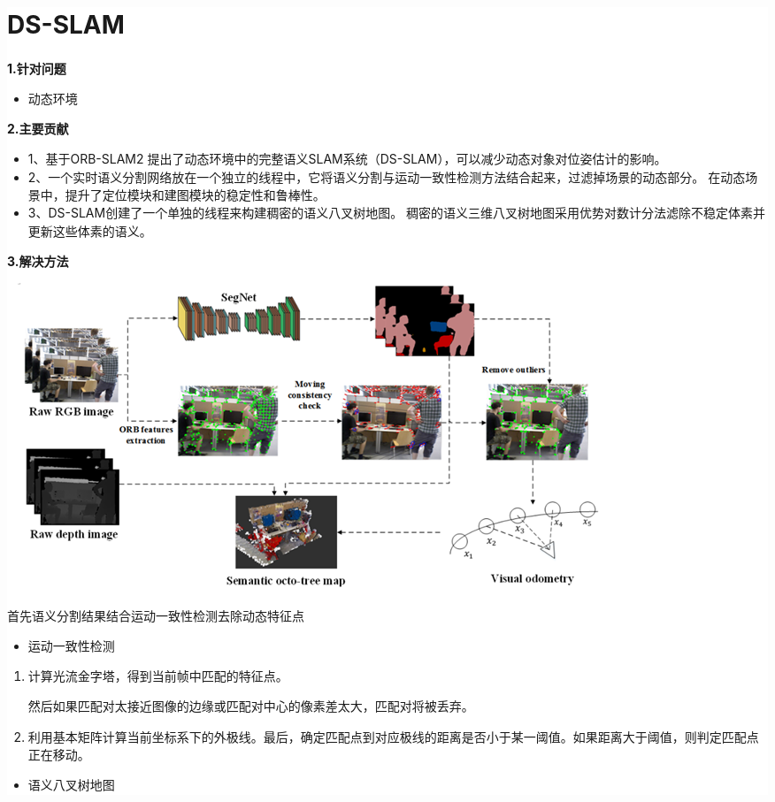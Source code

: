 # DS-SLAM

**1.针对问题**

- 动态环境

**2.主要贡献**

- 1、基于ORB-SLAM2 提出了动态环境中的完整语义SLAM系统（DS-SLAM），可以减少动态对象对位姿估计的影响。
- 2、一个实时语义分割网络放在一个独立的线程中，它将语义分割与运动一致性检测方法结合起来，过滤掉场景的动态部分。 在动态场景中，提升了定位模块和建图模块的稳定性和鲁棒性。
- 3、DS-SLAM创建了一个单独的线程来构建稠密的语义八叉树地图。 稠密的语义三维八叉树地图采用优势对数计分法滤除不稳定体素并更新这些体素的语义。

**3.解决方法**

![](https://github.com/pleasure-pan/paper/blob/image/blog/image-20220514210717918.png?raw=true)

首先语义分割结果结合运动一致性检测去除动态特征点

- 运动一致性检测

1. 计算光流金字塔，得到当前帧中匹配的特征点。

   然后如果匹配对太接近图像的边缘或匹配对中心的像素差太大，匹配对将被丢弃。

3. 利用基本矩阵计算当前坐标系下的外极线。最后，确定匹配点到对应极线的距离是否小于某一阈值。如果距离大于阈值，则判定匹配点正在移动。



- 语义八叉树地图
